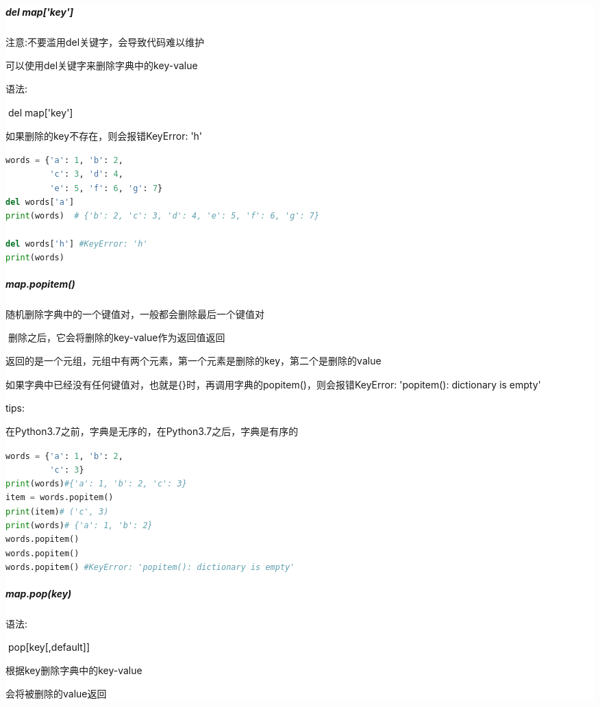 ##### del map['key']

注意:不要滥用del关键字，会导致代码难以维护

可以使用del关键字来删除字典中的key-value

语法:

​	del map['key']

如果删除的key不存在，则会报错KeyError: 'h'

```python
words = {'a': 1, 'b': 2,
         'c': 3, 'd': 4,
         'e': 5, 'f': 6, 'g': 7}
del words['a']
print(words)  # {'b': 2, 'c': 3, 'd': 4, 'e': 5, 'f': 6, 'g': 7}

del words['h'] #KeyError: 'h'
print(words)
```

##### map.popitem()

随机删除字典中的一个键值对，一般都会删除最后一个键值对

​	删除之后，它会将删除的key-value作为返回值返回

​	返回的是一个元组，元组中有两个元素，第一个元素是删除的key，第二个是删除的value

如果字典中已经没有任何键值对，也就是{}时，再调用字典的popitem()，则会报错KeyError: 'popitem(): dictionary is empty'

tips:

在Python3.7之前，字典是无序的，在Python3.7之后，字典是有序的

```python
words = {'a': 1, 'b': 2,
         'c': 3}
print(words)#{'a': 1, 'b': 2, 'c': 3}
item = words.popitem()
print(item)# ('c', 3)
print(words)# {'a': 1, 'b': 2}
words.popitem()
words.popitem()
words.popitem() #KeyError: 'popitem(): dictionary is empty'
```



##### map.pop(key)

语法:

​	pop[key[,default]]

根据key删除字典中的key-value

会将被删除的value返回
